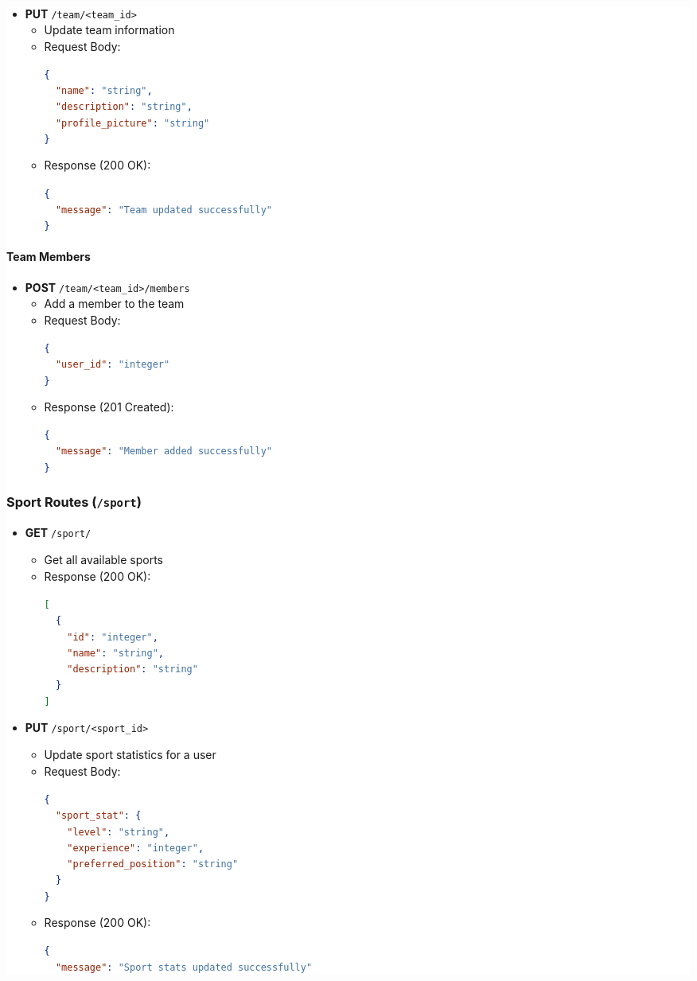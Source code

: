 - **PUT** `/team/<team_id>`
  - Update team information
  - Request Body:
    ```json
    {
      "name": "string",
      "description": "string",
      "profile_picture": "string"
    }
    ```
  - Response (200 OK):
    ```json
    {
      "message": "Team updated successfully"
    }
    ```

#### Team Members
- **POST** `/team/<team_id>/members`
  - Add a member to the team
  - Request Body:
    ```json
    {
      "user_id": "integer"
    }
    ```
  - Response (201 Created):
    ```json
    {
      "message": "Member added successfully"
    }
    ```

### Sport Routes (`/sport`)

- **GET** `/sport/`
  - Get all available sports
  - Response (200 OK):
    ```json
    [
      {
        "id": "integer",
        "name": "string",
        "description": "string"
      }
    ]
    ```

- **PUT** `/sport/<sport_id>`
  - Update sport statistics for a user
  - Request Body:
    ```json
    {
      "sport_stat": {
        "level": "string",
        "experience": "integer",
        "preferred_position": "string"
      }
    }
    ```
  - Response (200 OK):
    ```json
    {
      "message": "Sport stats updated successfully"